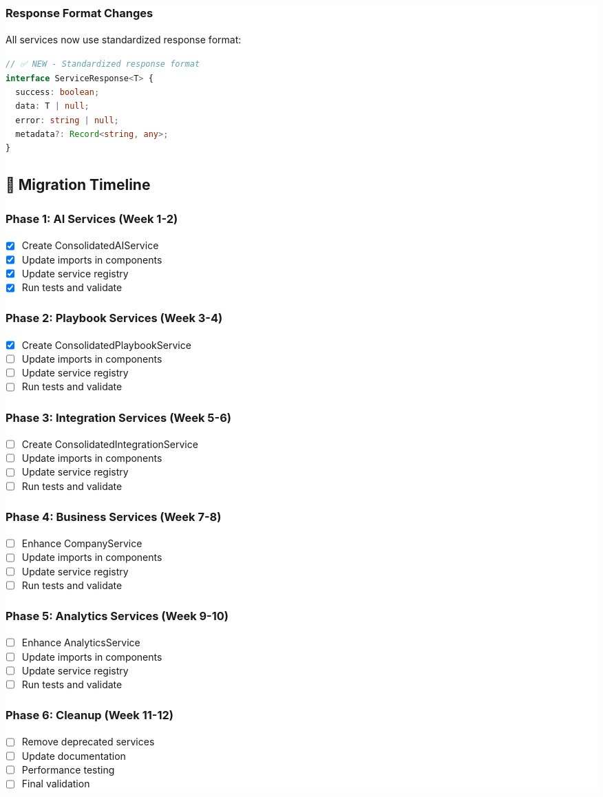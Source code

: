 ### **Response Format Changes**

All services now use standardized response format:

```typescript
// ✅ NEW - Standardized response format
interface ServiceResponse<T> {
  success: boolean;
  data: T | null;
  error: string | null;
  metadata?: Record<string, any>;
}
```

## 📅 **Migration Timeline**

### **Phase 1: AI Services (Week 1-2)**
- [x] Create ConsolidatedAIService
- [x] Update imports in components
- [x] Update service registry
- [x] Run tests and validate

### **Phase 2: Playbook Services (Week 3-4)**
- [x] Create ConsolidatedPlaybookService
- [ ] Update imports in components
- [ ] Update service registry
- [ ] Run tests and validate

### **Phase 3: Integration Services (Week 5-6)**
- [ ] Create ConsolidatedIntegrationService
- [ ] Update imports in components
- [ ] Update service registry
- [ ] Run tests and validate

### **Phase 4: Business Services (Week 7-8)**
- [ ] Enhance CompanyService
- [ ] Update imports in components
- [ ] Update service registry
- [ ] Run tests and validate

### **Phase 5: Analytics Services (Week 9-10)**
- [ ] Enhance AnalyticsService
- [ ] Update imports in components
- [ ] Update service registry
- [ ] Run tests and validate

### **Phase 6: Cleanup (Week 11-12)**
- [ ] Remove deprecated services
- [ ] Update documentation
- [ ] Performance testing
- [ ] Final validation
